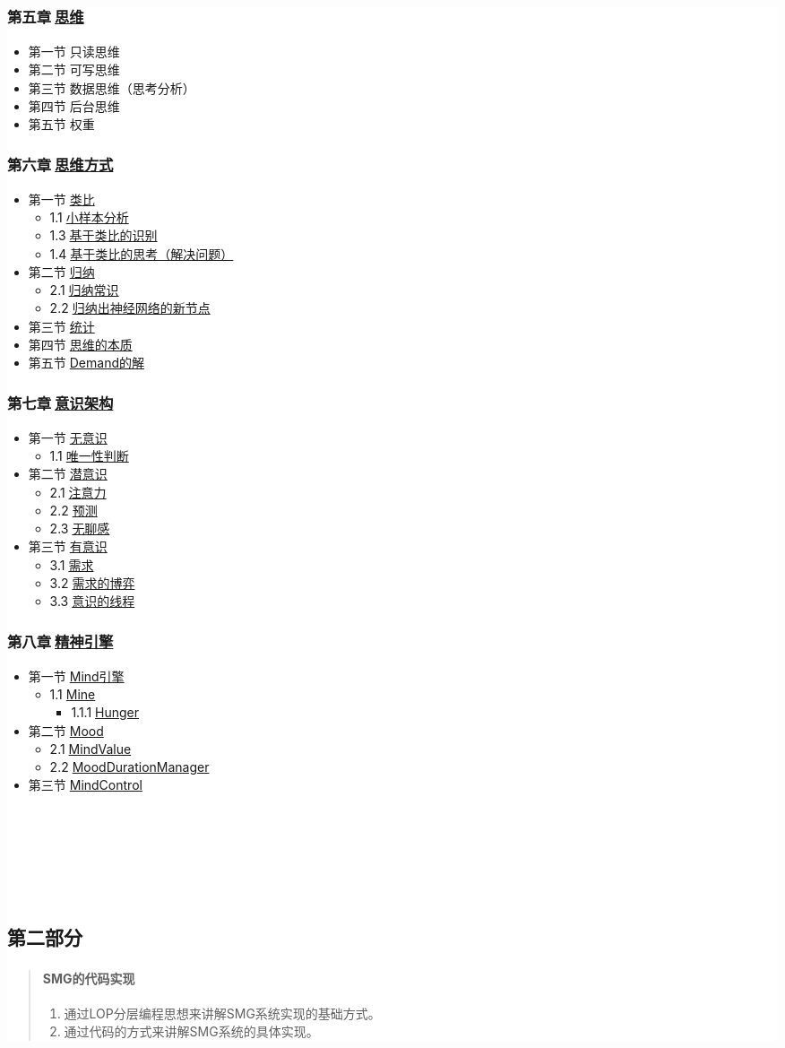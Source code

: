 ### 第五章  [思维](Book/Chapters/Chapter5.md)

- 第一节  只读思维
- 第二节  可写思维
- 第三节  数据思维（思考分析）
- 第四节  后台思维
- 第五节  权重

### 第六章  [思维方式](Book/Chapters/Chapter6.md)

- 第一节  [类比](Book/Chapters/Chapter6.md)
  - 1.1 [小样本分析](Book/Chapters/Chapter6.md)
  - 1.3 [基于类比的识别](Book/Chapters/Chapter6.md)
  - 1.4 [基于类比的思考（解决问题）](Book/Chapters/Chapter6.md)
- 第二节  [归纳](Book/Chapters/Chapter6.md)
  - 2.1 [归纳常识](Book/Chapters/Chapter6.md)
  - 2.2 [归纳出神经网络的新节点](Book/Chapters/Chapter6.md)
- 第三节  [统计](Book/Chapters/Chapter6.md)
- 第四节 [思维的本质](Book/Chapters/Chapter6.md)
- 第五节 [Demand的解](Book/Chapters/Chapter6.md)

### 第七章  [意识架构](Book/Chapters/Chapter7.md)

- 第一节  [无意识](Book/Chapters/Chapter7.md)
  - 1.1 [唯一性判断](Book/Chapters/Chapter7.md)
- 第二节  [潜意识](Book/Chapters/Chapter7.md)
  - 2.1 [注意力](Book/Chapters/Chapter7.md)
  - 2.2 [预测](Book/Chapters/Chapter7.md)
  - 2.3 [无聊感](Book/Chapters/Chapter7.md)
- 第三节  [有意识](Book/Chapters/Chapter7.md)
  - 3.1 [需求](Book/Chapters/Chapter7.md)
  - 3.2 [需求的博弈](Book/Chapters/Chapter7.md)
  - 3.3 [意识的线程](Book/Chapters/Chapter7.md)

### 第八章  [精神引擎](Book/Chapters/Chapter8.md)

- 第一节  [Mind引擎](Book/Chapters/Chapter8.md)
  - 1.1 [Mine](Book/Chapters/Chapter8.md)
    - 1.1.1 [Hunger](Book/Chapters/Chapter8.md)
- 第二节  [Mood](Book/Chapters/Chapter8.md)
  - 2.1 [MindValue](Book/Chapters/Chapter8.md)
  - 2.2 [MoodDurationManager](Book/Chapters/Chapter8.md)
- 第三节  [MindControl](Book/Chapters/Chapter8.md)

<br><br><br><br><br>

## 第二部分

> #### SMG的代码实现
>
> 1. 通过LOP分层编程思想来讲解SMG系统实现的基础方式。
> 2. 通过代码的方式来讲解SMG系统的具体实现。
